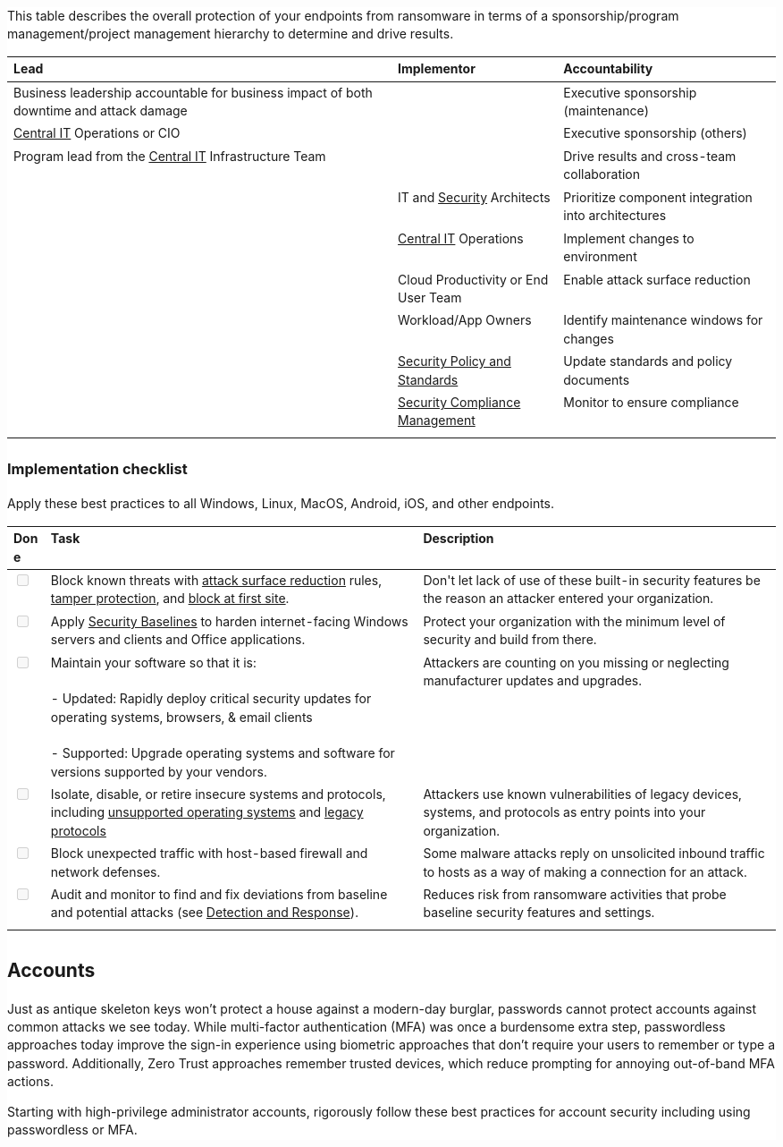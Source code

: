 This table describes the overall protection of your endpoints from ransomware in terms of a sponsorship/program management/project management hierarchy to determine and drive results.

| Lead | Implementor | Accountability |
|:-------|:-------|:-----|
| Business leadership accountable for business impact of both downtime and attack damage | | Executive sponsorship (maintenance) |
| [Central IT](/azure/cloud-adoption-framework/organize/central-it) Operations or CIO | | Executive sponsorship (others) |
| Program lead from the [Central IT](/azure/cloud-adoption-framework/organize/central-it) Infrastructure Team| | Drive results and cross-team collaboration |
| | IT and [Security](/azure/cloud-adoption-framework/organize/cloud-security-architecture) Architects | Prioritize component integration into architectures |
|  | [Central IT](/azure/cloud-adoption-framework/organize/central-it) Operations | Implement changes to environment |
|  | Cloud Productivity or End User Team  | Enable attack surface reduction |
|  | Workload/App Owners | Identify maintenance windows for changes |
| | [Security Policy and Standards](/azure/cloud-adoption-framework/organize/cloud-security-policy-standards) | Update standards and policy documents |
| | [Security Compliance Management](/azure/cloud-adoption-framework/organize/cloud-security-compliance-management) | Monitor to ensure compliance |
||||

### Implementation checklist

Apply these best practices to all Windows, Linux, MacOS, Android, iOS, and other endpoints.

| Done| Task | Description |
|:-------|:-------|:-----|
| <input type="checkbox" disabled /> | Block known threats with [attack surface reduction](/windows/security/threat-protection/microsoft-defender-atp/attack-surface-reduction) rules, [tamper protection](https://techcommunity.microsoft.com/t5/Microsoft-Defender-ATP/Tamper-protection-now-generally-available-for-Microsoft-Defender/ba-p/911482), and [block at first site](/windows/security/threat-protection/microsoft-defender-antivirus/configure-block-at-first-sight-microsoft-defender-antivirus). | Don't let lack of use of these built-in security features be the reason an attacker entered your organization. |
| <input type="checkbox" disabled /> | Apply [Security Baselines](https://techcommunity.microsoft.com/t5/microsoft-security-baselines/bg-p/Microsoft-Security-Baselines) to harden internet-facing Windows servers and clients and Office applications. | Protect your organization with the minimum level of security and build from there. |
| <input type="checkbox" disabled /> | Maintain your software so that it is: <br><br> - Updated: Rapidly deploy critical security updates for operating systems, browsers, & email clients <br><br> - Supported:  Upgrade operating systems and software for versions supported by your vendors. | Attackers are counting on you missing or neglecting manufacturer updates and upgrades. |
| <input type="checkbox" disabled /> | Isolate, disable, or retire insecure systems and protocols, including [unsupported operating systems](/lifecycle/) and [legacy protocols](https://techcommunity.microsoft.com/t5/core-infrastructure-and-security/retire-those-old-legacy-protocols/ba-p/259396) | Attackers use known vulnerabilities of legacy devices, systems, and protocols as entry points into your organization. |
| <input type="checkbox" disabled /> | Block unexpected traffic with host-based firewall and network defenses. | Some malware attacks reply on unsolicited inbound traffic to hosts as a way of making a connection for an attack. |
| <input type="checkbox" disabled /> | Audit and monitor to find and fix deviations from baseline and potential attacks (see [Detection and Response](protect-against-ransomware-phase2.md#detection-and-response)). | Reduces risk from ransomware activities that probe baseline security features and settings. |
|  |  |  |

 

 

## Accounts

Just as antique skeleton keys won’t protect a house against a modern-day burglar, passwords cannot protect accounts against common attacks we see today. While multi-factor authentication (MFA) was once a burdensome extra step, passwordless approaches today improve the sign-in experience using biometric approaches that don’t require your users to remember or type a password. Additionally, Zero Trust approaches remember trusted devices, which reduce prompting for annoying out-of-band MFA actions.

Starting with high-privilege administrator accounts, rigorously follow these best practices for account security including using passwordless or MFA.
